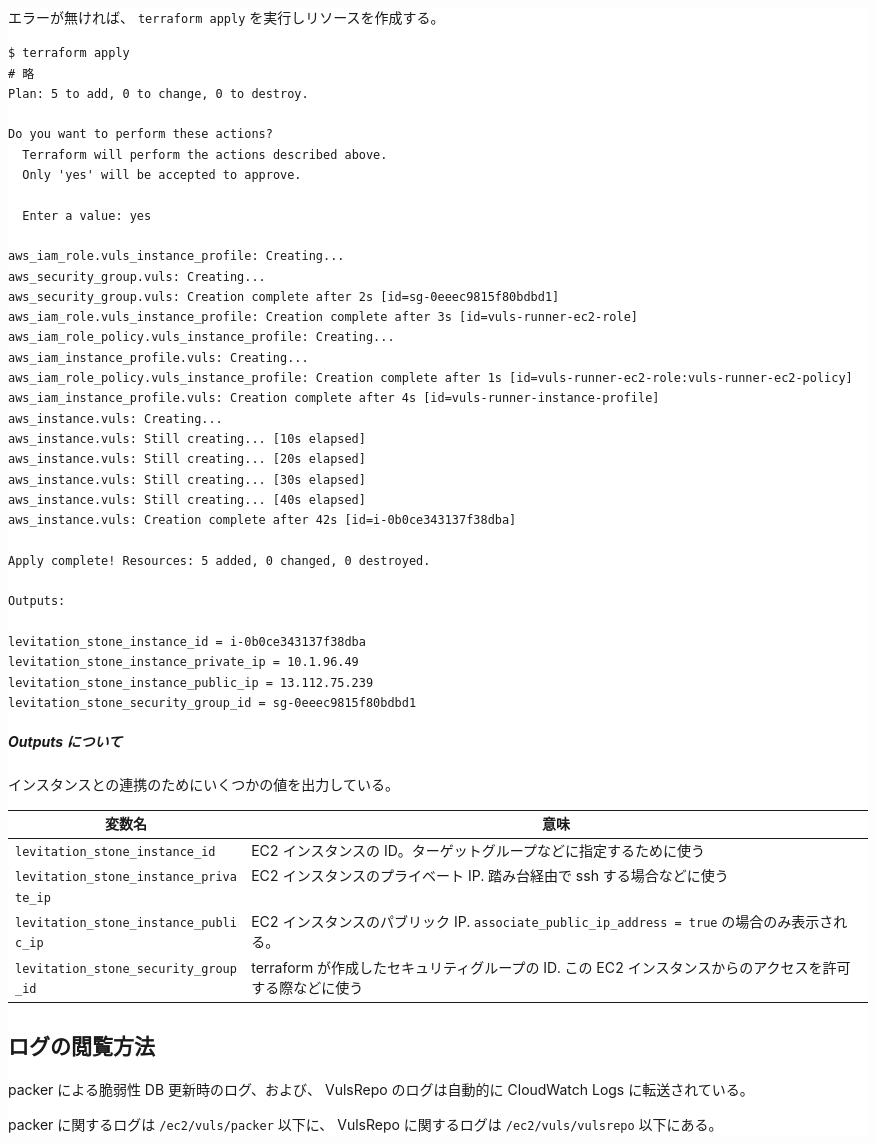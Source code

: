 エラーが無ければ、 `terraform apply` を実行しリソースを作成する。

```
$ terraform apply
# 略
Plan: 5 to add, 0 to change, 0 to destroy.

Do you want to perform these actions?
  Terraform will perform the actions described above.
  Only 'yes' will be accepted to approve.

  Enter a value: yes

aws_iam_role.vuls_instance_profile: Creating...
aws_security_group.vuls: Creating...
aws_security_group.vuls: Creation complete after 2s [id=sg-0eeec9815f80bdbd1]
aws_iam_role.vuls_instance_profile: Creation complete after 3s [id=vuls-runner-ec2-role]
aws_iam_role_policy.vuls_instance_profile: Creating...
aws_iam_instance_profile.vuls: Creating...
aws_iam_role_policy.vuls_instance_profile: Creation complete after 1s [id=vuls-runner-ec2-role:vuls-runner-ec2-policy]
aws_iam_instance_profile.vuls: Creation complete after 4s [id=vuls-runner-instance-profile]
aws_instance.vuls: Creating...
aws_instance.vuls: Still creating... [10s elapsed]
aws_instance.vuls: Still creating... [20s elapsed]
aws_instance.vuls: Still creating... [30s elapsed]
aws_instance.vuls: Still creating... [40s elapsed]
aws_instance.vuls: Creation complete after 42s [id=i-0b0ce343137f38dba]

Apply complete! Resources: 5 added, 0 changed, 0 destroyed.

Outputs:

levitation_stone_instance_id = i-0b0ce343137f38dba
levitation_stone_instance_private_ip = 10.1.96.49
levitation_stone_instance_public_ip = 13.112.75.239
levitation_stone_security_group_id = sg-0eeec9815f80bdbd1
```

##### Outputs について

インスタンスとの連携のためにいくつかの値を出力している。

| 変数名 | 意味 |
| ----- | --- |
| `levitation_stone_instance_id` | EC2 インスタンスの ID。ターゲットグループなどに指定するために使う |
| `levitation_stone_instance_private_ip` | EC2 インスタンスのプライベート IP. 踏み台経由で ssh する場合などに使う |
| `levitation_stone_instance_public_ip` | EC2 インスタンスのパブリック IP. `associate_public_ip_address = true` の場合のみ表示される。 |
| `levitation_stone_security_group_id` | terraform が作成したセキュリティグループの ID. この EC2 インスタンスからのアクセスを許可する際などに使う |

## ログの閲覧方法

packer による脆弱性 DB 更新時のログ、および、 VulsRepo のログは自動的に CloudWatch Logs に転送されている。

packer に関するログは `/ec2/vuls/packer` 以下に、 VulsRepo に関するログは `/ec2/vuls/vulsrepo` 以下にある。
